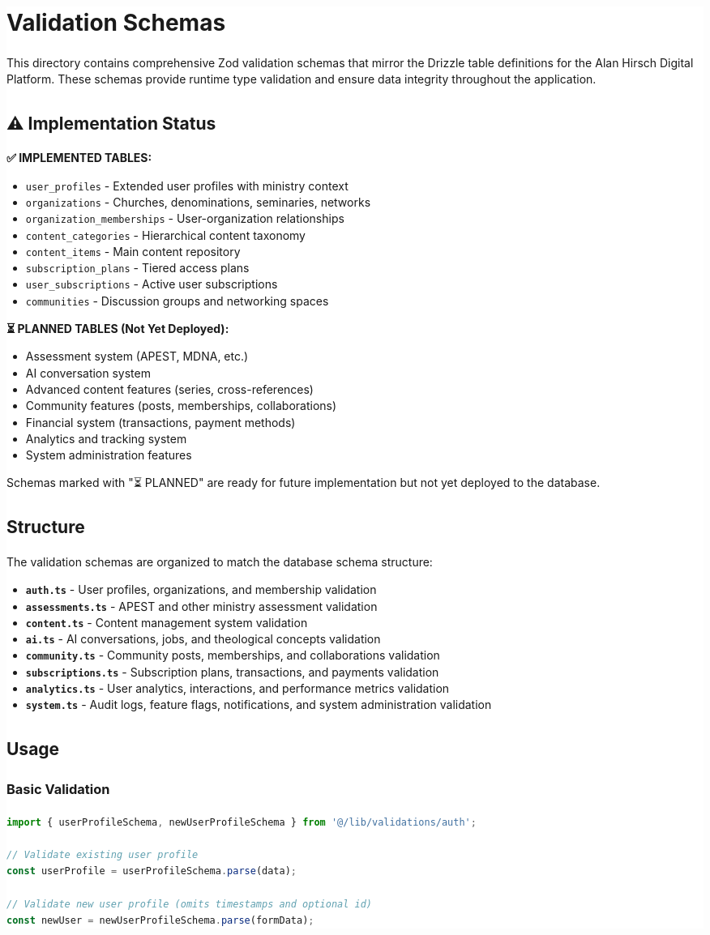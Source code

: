 # Validation Schemas

This directory contains comprehensive Zod validation schemas that mirror the Drizzle table definitions for the Alan Hirsch Digital Platform. These schemas provide runtime type validation and ensure data integrity throughout the application.

## ⚠️ Implementation Status

**✅ IMPLEMENTED TABLES:**
- `user_profiles` - Extended user profiles with ministry context
- `organizations` - Churches, denominations, seminaries, networks  
- `organization_memberships` - User-organization relationships
- `content_categories` - Hierarchical content taxonomy
- `content_items` - Main content repository
- `subscription_plans` - Tiered access plans
- `user_subscriptions` - Active user subscriptions
- `communities` - Discussion groups and networking spaces

**⏳ PLANNED TABLES (Not Yet Deployed):**
- Assessment system (APEST, MDNA, etc.)
- AI conversation system
- Advanced content features (series, cross-references)
- Community features (posts, memberships, collaborations)
- Financial system (transactions, payment methods)
- Analytics and tracking system
- System administration features

Schemas marked with "⏳ PLANNED" are ready for future implementation but not yet deployed to the database.

## Structure

The validation schemas are organized to match the database schema structure:

- **`auth.ts`** - User profiles, organizations, and membership validation
- **`assessments.ts`** - APEST and other ministry assessment validation
- **`content.ts`** - Content management system validation
- **`ai.ts`** - AI conversations, jobs, and theological concepts validation
- **`community.ts`** - Community posts, memberships, and collaborations validation
- **`subscriptions.ts`** - Subscription plans, transactions, and payments validation
- **`analytics.ts`** - User analytics, interactions, and performance metrics validation
- **`system.ts`** - Audit logs, feature flags, notifications, and system administration validation

## Usage

### Basic Validation

```typescript
import { userProfileSchema, newUserProfileSchema } from '@/lib/validations/auth';

// Validate existing user profile
const userProfile = userProfileSchema.parse(data);

// Validate new user profile (omits timestamps and optional id)
const newUser = newUserProfileSchema.parse(formData);
```
